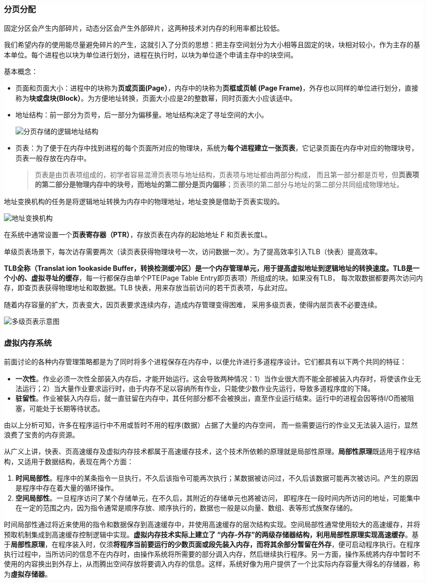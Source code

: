 ### 分页分配

固定分区会产生内部碎片，动态分区会产生外部碎片，这两种技术对内存的利用率都比较低。

我们希望内存的使用能尽量避免碎片的产生，这就引入了分页的思想：把主存空间划分为大小相等且固定的块，块相对较小，作为主存的基本单位。每个进程也以块为单位进行划分，进程在执行时，以块为单位逐个申请主存中的块空间。

基本概念：

- 页面和页面大小：进程中的块称为**页或页面(Page）**，内存中的块称为**页框或页帧 (Page Frame)**，外存也以同样的单位进行划分，直接称为**块或盘块(Block）**。为方便地址转换，页面大小应是2的整数幂，同时页面大小应该适中。

- 地址结构：前一部分为页号，后一部分为偏移量。地址结构决定了寻址空间的大小。

  ![分页存储的逻辑地址结构](https://s2.loli.net/2023/06/21/1feQbyIhjElBSs4.png)

- 页表：为了便于在内存中找到进程的每个页面所对应的物理块，系统为**每个进程建立一张页表**，它记录页面在内存中对应的物理块号，页表一般存放在内存中。

  > 页表是由页表项组成的，初学者容易混滑页表项与地址结构，页表项与地址都由两部分构成， 而且第一部分都是页号，但**页表项的第二部分是物理内存中的块号，而地址的第二部分是页内偏移**；页表项的第二部分与地址的第二部分共同组成物理地址。

地址变换机构的任务是将逻辑地址转换为内存中的物理地址，地址变换是借助于页表实现的。

![地址变换机构](https://s2.loli.net/2023/06/21/2ANXBa8UdowJzms.png)

在系统中通常设置一个**页表寄存器（PTR）**，存放页表在内存的起始地址 F 和页表长度L。

单级页表场景下，每次访存需要两次（读页表获得物理块号一次，访问数据一次）。为了提高效率引入TLB（快表）提高效率。

**TLB全称（Translat ion 1ookaside Buffer，转换检测缓冲区）**是一个内存管理单元，用于提高虚拟地址到逻辑地址的转换速度。TLB是一个小的、虚拟寻址的**缓存**，每一行都保存由单个PTE(Page Table Entry即页表项）所组成的块。如果没有TLB， 每次取数据都要两次访问内存，即查页表获得物理地址和取数据。TLB 快表，用来存放当前访问的若干页表项，与此对应。

随着内存容量的扩大，页表变大，因页表要求连续内存，造成内存管理变得困难， 采用多级页表，使得内层页表不必要连续。

![多级页表示意图](https://s2.loli.net/2023/06/25/gRrJUzIXD45TZnj.png)

### 虚拟内存系统

前面讨论的各种内存管理策略都是为了同时将多个进程保存在内存中，以便允许进行多道程序设计。它们都具有以下两个共同的特征：

- **一次性**。作业必须一次性全部装入内存后，才能开始运行。这会导致两种情况：1）当作业很大而不能全部被装入内存时，将使该作业无法运行；2）当大量作业要求运行时，由于内存不足以容纳所有作业，只能使少数作业先运行，导致多道程序度的下降。
- **驻留性**。作业被裝入内存后，就一直驻留在内存中，其任何部分都不会被换出，直至作业运行结束。运行中的进程会因等待I/O而被阻塞，可能处于长期等待状态。

由以上分析可知，许多在程序运行中不用或哲时不用的程序(数据）占据了大量的内存空间， 而一些需要运行的作业又无法装入运行，显然浪费了宝贵的内存资源。

从广义上讲，快表、页高速缓存及虚拟内存技术都属于高速缓存技术，这个技术所依赖的原理就是局部性原理。**局部性原理**既适用于程序结构，又适用于数据结构，表现在两个方面：

1. **时间局部性**。程序中的某条指令一旦执行，不久后该指令可能再次执行；某数据被访问过，不久后该数据可能再次被访问。产生的原因是程序中存在着大量的循环操作。
2. **空间局部性**。一旦程序访问了某个存储单元，在不久后，其附近的存储单元也將被访问， 即程序在一段时间内所访问的地址，可能集中在一定的范围之内，因为指令通常是顺序存放、顺序执行的，数据也一般是以向量、数组、表等形式族聚存储的。

时间局部性通过将近来使用的指令和数据保存到高速缓存中，并使用高速缓存的层次结构实现。空间局部性通常使用较大的高速缓存，并将预取机制集成到高速缓存控制逻辑中实现。**虚拟内存技术实际上建立了 “内存-外存”的两级存储器结构，利用局部性原理实现高速缓存**。基于**局部性原理**，在程序装入时，仅须**将程序当前要运行的少数页面或段先装入内存，而将其余部分暂留在外存**，便可启动程序执行。在程序执行过程中，当所访问的信息不在内存时，由操作系统将所需要的部分调入内存，然后继续执行程序。另一方面，操作系统將内存中暂时不使用的内容换出到外存上，从而腾出空间存放将要调入内存的信息。这样，系统好像为用户提供了一个比实际内存容量大得名的存储器，称为**虛拟存储器**。
